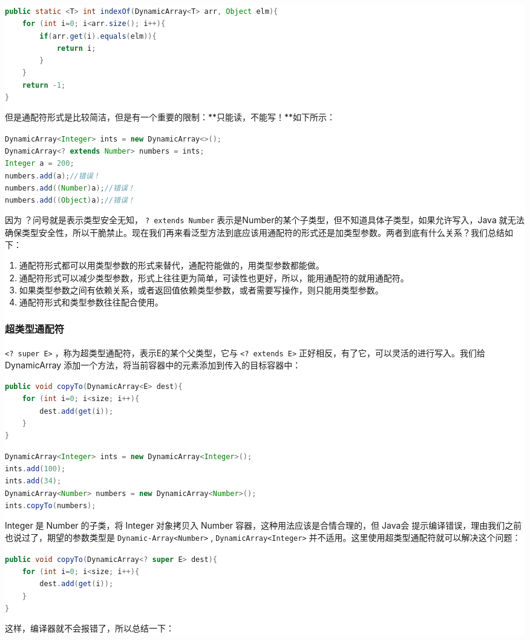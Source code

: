 ```java
public static <T> int indexOf(DynamicArray<T> arr, Object elm){
	for (int i=0; i<arr.size(); i++){
		if(arr.get(i).equals(elm)){
			return i;
		}
	}
	return -1;
}
```
但是通配符形式是比较简洁，但是有一个重要的限制：**只能读，不能写！**如下所示：
```java
DynamicArray<Integer> ints = new DynamicArray<>();
DynamicArray<? extends Number> numbers = ints;
Integer a = 200;
numbers.add(a);//错误！
numbers.add((Number)a);//错误！
numbers.add((Object)a);//错误！
```
因为 ？问号就是表示类型安全无知， `? extends Number` 表示是Number的某个子类型，但不知道具体子类型，如果允许写入，Java 就无法确保类型安全性，所以干脆禁止。现在我们再来看泛型方法到底应该用通配符的形式还是加类型参数。两者到底有什么关系？我们总结如下：

1. 通配符形式都可以用类型参数的形式来替代，通配符能做的，用类型参数都能做。
1. 通配符形式可以减少类型参数，形式上往往更为简单，可读性也更好，所以，能用通配符的就用通配符。
1. 如果类型参数之间有依赖关系，或者返回值依赖类型参数，或者需要写操作，则只能用类型参数。
1. 通配符形式和类型参数往往配合使用。

### 超类型通配符
`<? super E>` ，称为超类型通配符，表示E的某个父类型，它与 `<? extends E>` 正好相反，有了它，可以灵活的进行写入。我们给 DynamicArray 添加一个方法，将当前容器中的元素添加到传入的目标容器中：
```java
public void copyTo(DynamicArray<E> dest){
	for (int i=0; i<size; i++){
		dest.add(get(i));
	}
}
```
```java
DynamicArray<Integer> ints = new DynamicArray<Integer>();
ints.add(100);
ints.add(34);
DynamicArray<Number> numbers = new DynamicArray<Number>();
ints.copyTo(numbers);
```
Integer 是 Number 的子类，将 Integer 对象拷贝入 Number 容器，这种用法应该是合情合理的，但 Java会 提示编译错误，理由我们之前也说过了，期望的参数类型是 `Dynamic-Array<Number>` , `DynamicArray<Integer>` 并不适用。这里使用超类型通配符就可以解决这个问题：
```java
public void copyTo(DynamicArray<? super E> dest){
	for (int i=0; i<size; i++){
		dest.add(get(i));
	}
}
```
这样，编译器就不会报错了，所以总结一下：

